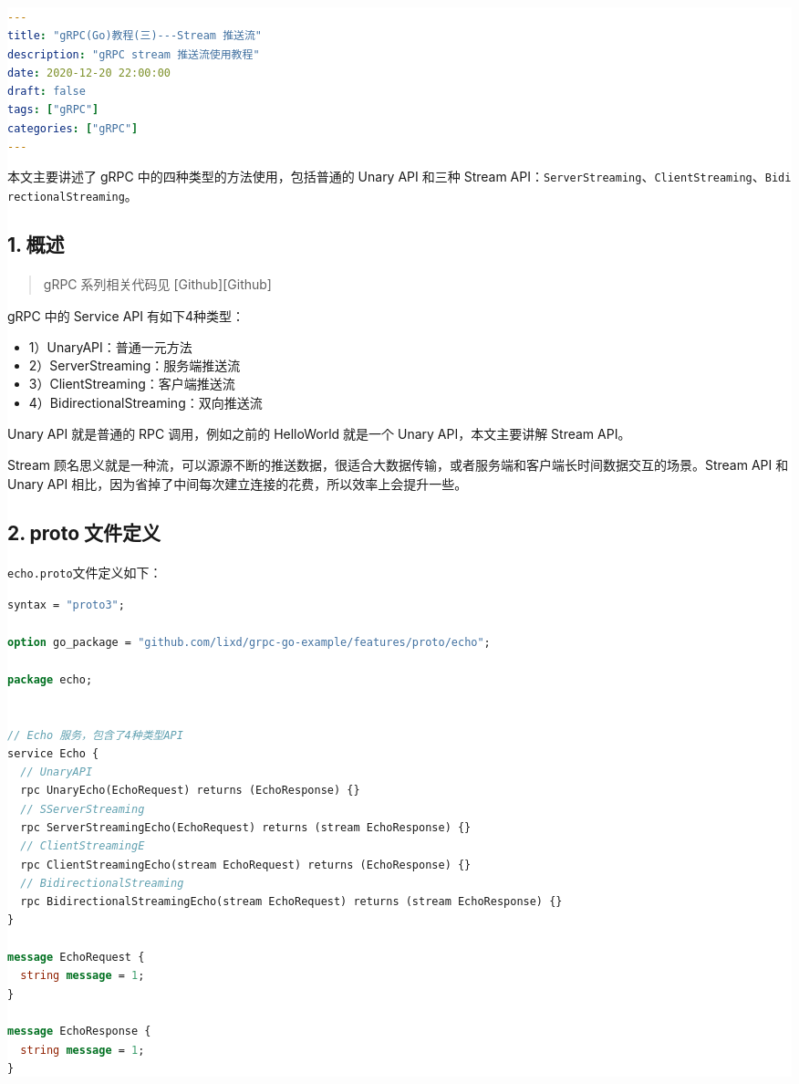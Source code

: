 ```yaml
---
title: "gRPC(Go)教程(三)---Stream 推送流"
description: "gRPC stream 推送流使用教程"
date: 2020-12-20 22:00:00
draft: false
tags: ["gRPC"]
categories: ["gRPC"]
---
```


本文主要讲述了 gRPC 中的四种类型的方法使用，包括普通的 Unary API 和三种 Stream API：`ServerStreaming`、`ClientStreaming`、`BidirectionalStreaming`。



## 1. 概述

> gRPC 系列相关代码见 [Github][Github]

gRPC 中的 Service API 有如下4种类型：

* 1）UnaryAPI：普通一元方法
* 2）ServerStreaming：服务端推送流
* 3）ClientStreaming：客户端推送流
* 4）BidirectionalStreaming：双向推送流

Unary API 就是普通的 RPC 调用，例如之前的 HelloWorld 就是一个 Unary API，本文主要讲解 Stream API。

Stream  顾名思义就是一种流，可以源源不断的推送数据，很适合大数据传输，或者服务端和客户端长时间数据交互的场景。Stream API 和 Unary API 相比，因为省掉了中间每次建立连接的花费，所以效率上会提升一些。



## 2. proto 文件定义

`echo.proto`文件定义如下：

```protobuf
syntax = "proto3";

option go_package = "github.com/lixd/grpc-go-example/features/proto/echo";

package echo;


// Echo 服务，包含了4种类型API
service Echo {
  // UnaryAPI
  rpc UnaryEcho(EchoRequest) returns (EchoResponse) {}
  // SServerStreaming
  rpc ServerStreamingEcho(EchoRequest) returns (stream EchoResponse) {}
  // ClientStreamingE
  rpc ClientStreamingEcho(stream EchoRequest) returns (EchoResponse) {}
  // BidirectionalStreaming
  rpc BidirectionalStreamingEcho(stream EchoRequest) returns (stream EchoResponse) {}
}

message EchoRequest {
  string message = 1;
}

message EchoResponse {
  string message = 1;
}
```
